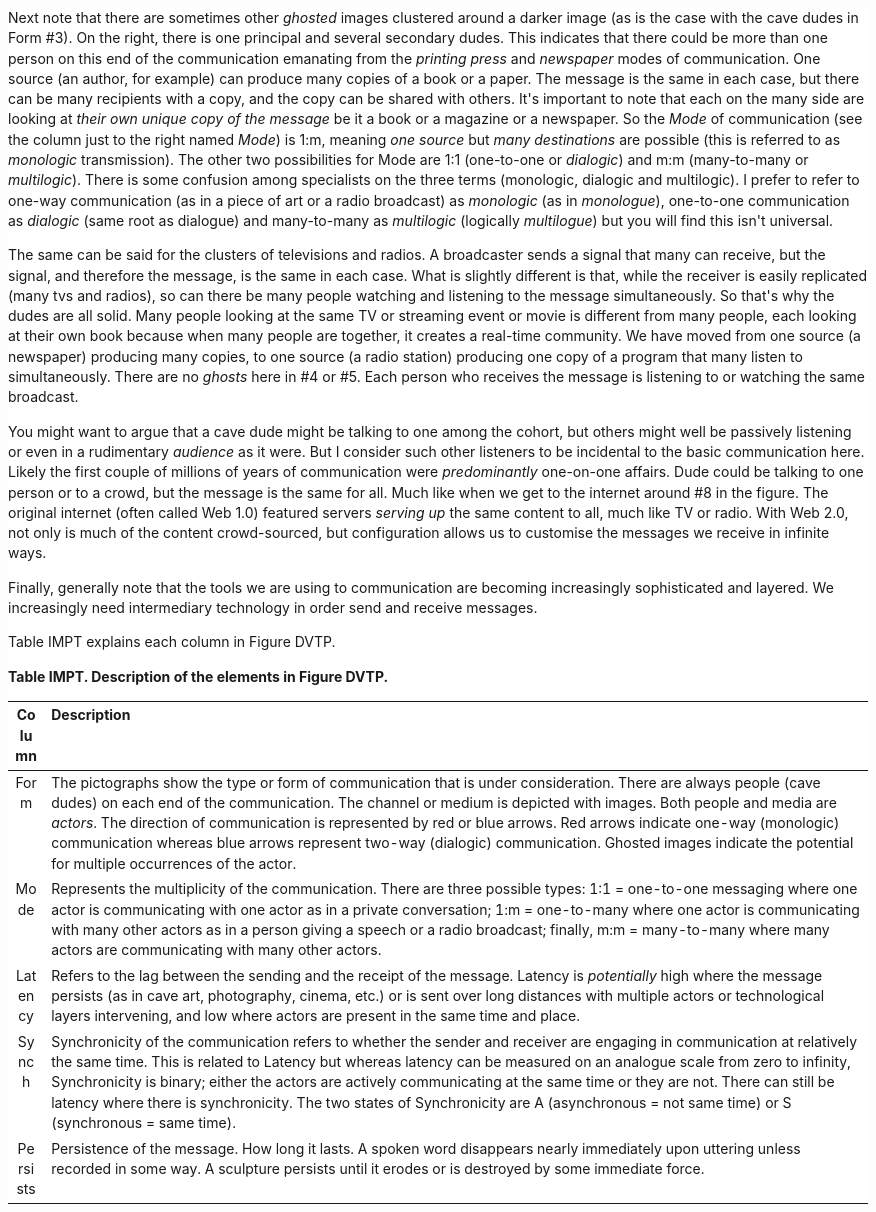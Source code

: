 Next note that there are sometimes other *ghosted* images clustered around a darker image (as is the case with the cave dudes in Form #3). On the right, there is one principal and several secondary dudes. This indicates that there could be more than one person on this end of the communication emanating from  the *printing press* and *newspaper* modes of communication. One source (an author, for example) can produce many copies of a book or a paper. The message is the same in each case, but there can be many recipients with a copy, and the copy can be shared with others. It's important to note that each on the many side are looking at *their own unique copy of the message* be it a book or a magazine or a newspaper. So the *Mode* of communication (see the column just to the right named *Mode*) is 1:m, meaning *one source* but *many destinations* are possible (this is referred to as *monologic* transmission). The other two possibilities for Mode are 1:1 (one-to-one or *dialogic*) and m:m (many-to-many or *multilogic*). There is some confusion among specialists on the three terms (monologic, dialogic and multilogic). I prefer to refer to one-way communication (as in a piece of art or a radio broadcast) as *monologic* (as in *monologue*), one-to-one communication as *dialogic* (same root as dialogue) and many-to-many as *multilogic* (logically *multilogue*) but you will find this isn't universal. 

The same can be said for the clusters of televisions and radios. A broadcaster sends a signal that many can receive, but the signal, and therefore the message, is the same in each case. What is slightly different is that, while the receiver is easily replicated (many tvs and radios), so can there be many people watching and listening to the message simultaneously. So that's why the dudes are all solid. Many people looking at the same TV or streaming event or movie is different from many people, each looking at their own book because when many people are together, it creates a real-time community. We have moved from one source (a newspaper) producing many copies, to one source (a radio station) producing one copy of a program that many listen to simultaneously. There are no *ghosts* here in #4 or #5. Each person who receives the message is listening to or watching the same broadcast. 

You might want to argue that a cave dude might be talking to one among the cohort, but others might well be passively listening or even in a rudimentary *audience* as it were. But I consider such other listeners to be incidental to the basic communication here. Likely the first couple of millions of years of communication were *predominantly* one-on-one affairs. Dude could be talking to one person or to a crowd, but the message is the same for all. Much like when we get to the internet around #8 in the figure. The original internet (often called Web 1.0) featured servers *serving up* the same content to all, much like TV or radio. With Web 2.0, not only is much of the content crowd-sourced, but configuration allows us to customise the messages we receive in infinite ways. 

Finally, generally note that the tools we are using to communication are becoming increasingly sophisticated and layered. We increasingly need intermediary technology in order send and receive messages.

Table IMPT explains each column in Figure DVTP.

**Table IMPT. Description of the elements in Figure DVTP.** 

| Column | Description |
| :-: | :- | 
| Form |The pictographs show the type or form of communication that is under consideration. There are always people (cave dudes) on each end of the communication. The channel or medium is depicted with images. Both people and media are *actors*. The direction of communication is represented by red or blue arrows. Red arrows indicate one-way (monologic) communication whereas blue arrows represent two-way (dialogic) communication. Ghosted images indicate the potential for multiple occurrences of the actor. |
| Mode | Represents the multiplicity of the communication. There are three possible types: 1:1 = one-to-one messaging where one actor is communicating with one actor as in a private conversation; 1:m = one-to-many where one actor is communicating with many other actors as in a person giving a speech or a radio broadcast; finally, m:m = many-to-many where many actors are communicating with many other actors.  |
| Latency | Refers to the lag between the sending and the receipt of the message. Latency is *potentially* high where the message persists (as in cave art, photography, cinema, etc.) or is sent over long distances with multiple actors or technological layers intervening, and low where actors are present in the same time and place. |
| Synch | Synchronicity of the communication refers to whether the sender and receiver are engaging in communication at relatively the same time. This is related to Latency but whereas latency can be measured on an analogue scale from zero to infinity, Synchronicity is binary; either the actors are actively communicating at the same time or they are not. There can still be latency where there is synchronicity. The two states of Synchronicity are A (asynchronous = not same time) or S (synchronous = same time). |
| Persists | Persistence of the message. How long it lasts. A spoken word disappears nearly immediately upon uttering unless recorded in some way. A sculpture persists until it erodes or is destroyed by some immediate force. |